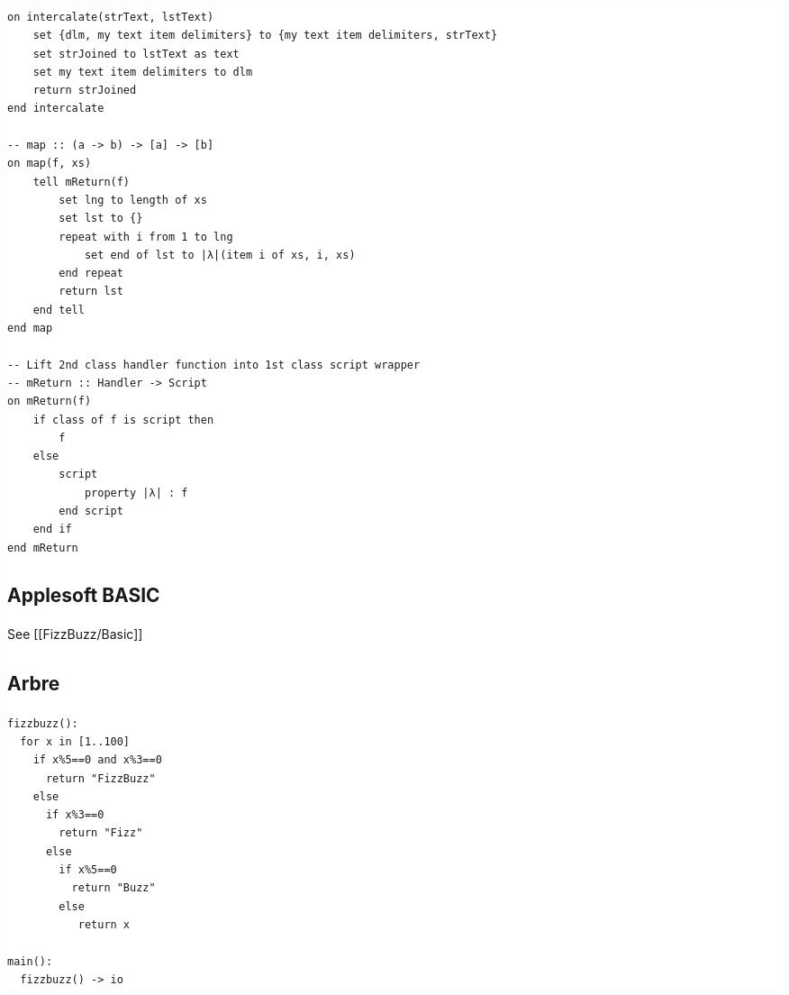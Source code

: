 ```AppleScript
on intercalate(strText, lstText)
    set {dlm, my text item delimiters} to {my text item delimiters, strText}
    set strJoined to lstText as text
    set my text item delimiters to dlm
    return strJoined
end intercalate

-- map :: (a -> b) -> [a] -> [b]
on map(f, xs)
    tell mReturn(f)
        set lng to length of xs
        set lst to {}
        repeat with i from 1 to lng
            set end of lst to |λ|(item i of xs, i, xs)
        end repeat
        return lst
    end tell
end map

-- Lift 2nd class handler function into 1st class script wrapper
-- mReturn :: Handler -> Script
on mReturn(f)
    if class of f is script then
        f
    else
        script
            property |λ| : f
        end script
    end if
end mReturn
```



## Applesoft BASIC

See [[FizzBuzz/Basic]]


## Arbre


```Arbre
fizzbuzz():
  for x in [1..100]
    if x%5==0 and x%3==0
      return "FizzBuzz"
    else
      if x%3==0
        return "Fizz"
      else
        if x%5==0
          return "Buzz"
        else
           return x

main():
  fizzbuzz() -> io
```
